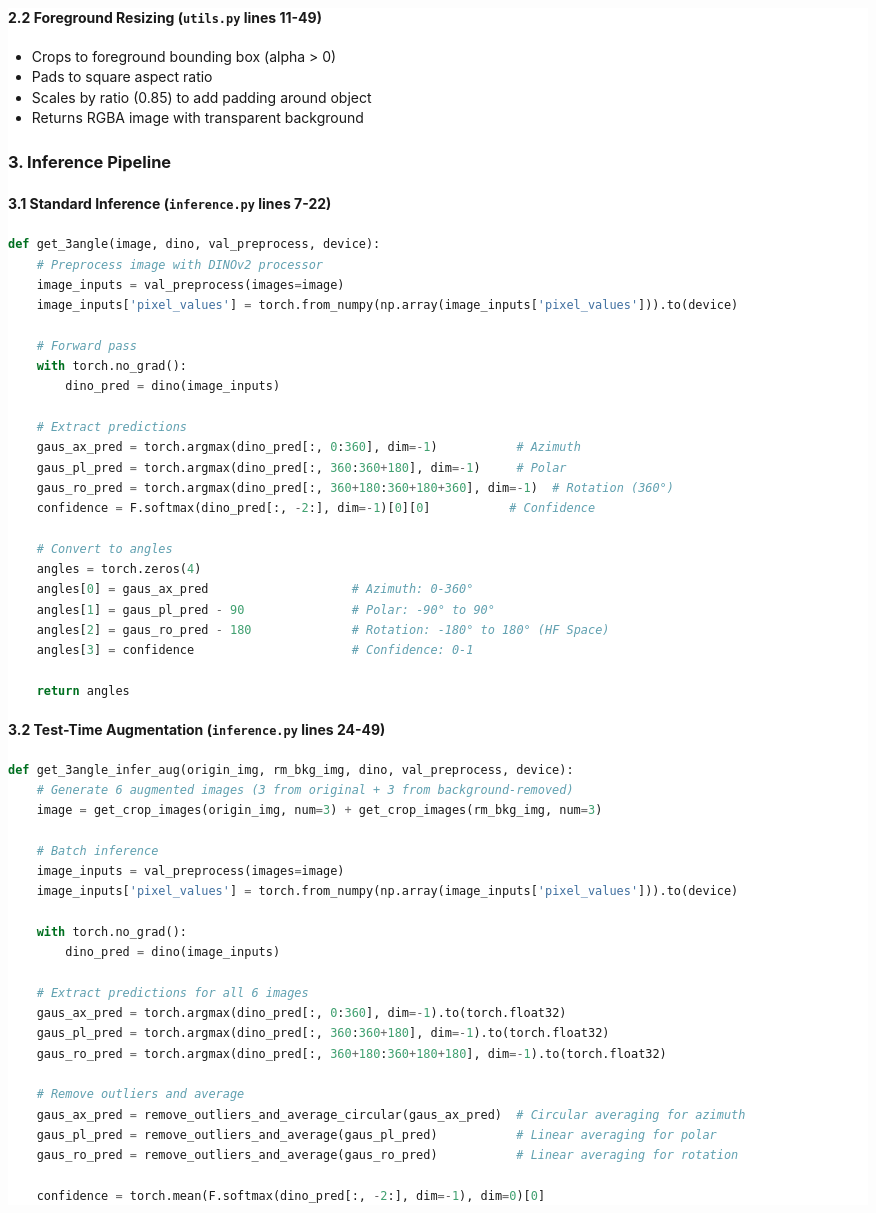 #### 2.2 Foreground Resizing (`utils.py` lines 11-49)
- Crops to foreground bounding box (alpha > 0)
- Pads to square aspect ratio
- Scales by ratio (0.85) to add padding around object
- Returns RGBA image with transparent background

### 3. Inference Pipeline

#### 3.1 Standard Inference (`inference.py` lines 7-22)
```python
def get_3angle(image, dino, val_preprocess, device):
    # Preprocess image with DINOv2 processor
    image_inputs = val_preprocess(images=image)
    image_inputs['pixel_values'] = torch.from_numpy(np.array(image_inputs['pixel_values'])).to(device)
    
    # Forward pass
    with torch.no_grad():
        dino_pred = dino(image_inputs)
    
    # Extract predictions
    gaus_ax_pred = torch.argmax(dino_pred[:, 0:360], dim=-1)           # Azimuth
    gaus_pl_pred = torch.argmax(dino_pred[:, 360:360+180], dim=-1)     # Polar
    gaus_ro_pred = torch.argmax(dino_pred[:, 360+180:360+180+360], dim=-1)  # Rotation (360°)
    confidence = F.softmax(dino_pred[:, -2:], dim=-1)[0][0]           # Confidence
    
    # Convert to angles
    angles = torch.zeros(4)
    angles[0] = gaus_ax_pred                    # Azimuth: 0-360°
    angles[1] = gaus_pl_pred - 90               # Polar: -90° to 90°
    angles[2] = gaus_ro_pred - 180              # Rotation: -180° to 180° (HF Space)
    angles[3] = confidence                      # Confidence: 0-1
    
    return angles
```

#### 3.2 Test-Time Augmentation (`inference.py` lines 24-49)
```python
def get_3angle_infer_aug(origin_img, rm_bkg_img, dino, val_preprocess, device):
    # Generate 6 augmented images (3 from original + 3 from background-removed)
    image = get_crop_images(origin_img, num=3) + get_crop_images(rm_bkg_img, num=3)
    
    # Batch inference
    image_inputs = val_preprocess(images=image)
    image_inputs['pixel_values'] = torch.from_numpy(np.array(image_inputs['pixel_values'])).to(device)
    
    with torch.no_grad():
        dino_pred = dino(image_inputs)
    
    # Extract predictions for all 6 images
    gaus_ax_pred = torch.argmax(dino_pred[:, 0:360], dim=-1).to(torch.float32)
    gaus_pl_pred = torch.argmax(dino_pred[:, 360:360+180], dim=-1).to(torch.float32)
    gaus_ro_pred = torch.argmax(dino_pred[:, 360+180:360+180+180], dim=-1).to(torch.float32)
    
    # Remove outliers and average
    gaus_ax_pred = remove_outliers_and_average_circular(gaus_ax_pred)  # Circular averaging for azimuth
    gaus_pl_pred = remove_outliers_and_average(gaus_pl_pred)           # Linear averaging for polar
    gaus_ro_pred = remove_outliers_and_average(gaus_ro_pred)           # Linear averaging for rotation
    
    confidence = torch.mean(F.softmax(dino_pred[:, -2:], dim=-1), dim=0)[0]
```